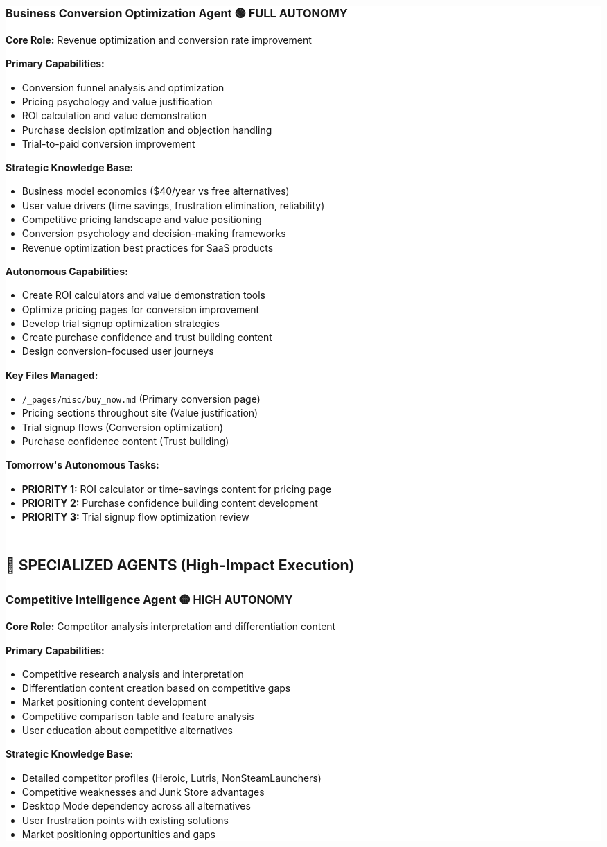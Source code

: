 
### **Business Conversion Optimization Agent** 🟢 FULL AUTONOMY
**Core Role:** Revenue optimization and conversion rate improvement

**Primary Capabilities:**
- Conversion funnel analysis and optimization
- Pricing psychology and value justification
- ROI calculation and value demonstration
- Purchase decision optimization and objection handling
- Trial-to-paid conversion improvement

**Strategic Knowledge Base:**
- Business model economics ($40/year vs free alternatives)
- User value drivers (time savings, frustration elimination, reliability)
- Competitive pricing landscape and value positioning
- Conversion psychology and decision-making frameworks
- Revenue optimization best practices for SaaS products

**Autonomous Capabilities:**
- Create ROI calculators and value demonstration tools
- Optimize pricing pages for conversion improvement
- Develop trial signup optimization strategies
- Create purchase confidence and trust building content
- Design conversion-focused user journeys

**Key Files Managed:**
- `/_pages/misc/buy_now.md` (Primary conversion page)
- Pricing sections throughout site (Value justification)
- Trial signup flows (Conversion optimization)
- Purchase confidence content (Trust building)

**Tomorrow's Autonomous Tasks:**
- **PRIORITY 1:** ROI calculator or time-savings content for pricing page
- **PRIORITY 2:** Purchase confidence building content development
- **PRIORITY 3:** Trial signup flow optimization review

---

## 🎯 SPECIALIZED AGENTS (High-Impact Execution)

### **Competitive Intelligence Agent** 🟡 HIGH AUTONOMY
**Core Role:** Competitor analysis interpretation and differentiation content

**Primary Capabilities:**
- Competitive research analysis and interpretation
- Differentiation content creation based on competitive gaps
- Market positioning content development
- Competitive comparison table and feature analysis
- User education about competitive alternatives

**Strategic Knowledge Base:**
- Detailed competitor profiles (Heroic, Lutris, NonSteamLaunchers)
- Competitive weaknesses and Junk Store advantages
- Desktop Mode dependency across all alternatives
- User frustration points with existing solutions
- Market positioning opportunities and gaps
